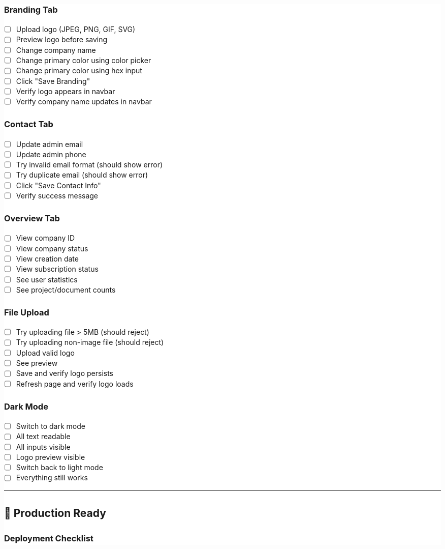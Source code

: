 ### Branding Tab

- [ ] Upload logo (JPEG, PNG, GIF, SVG)
- [ ] Preview logo before saving
- [ ] Change company name
- [ ] Change primary color using color picker
- [ ] Change primary color using hex input
- [ ] Click "Save Branding"
- [ ] Verify logo appears in navbar
- [ ] Verify company name updates in navbar

### Contact Tab

- [ ] Update admin email
- [ ] Update admin phone
- [ ] Try invalid email format (should show error)
- [ ] Try duplicate email (should show error)
- [ ] Click "Save Contact Info"
- [ ] Verify success message

### Overview Tab

- [ ] View company ID
- [ ] View company status
- [ ] View creation date
- [ ] View subscription status
- [ ] See user statistics
- [ ] See project/document counts

### File Upload

- [ ] Try uploading file > 5MB (should reject)
- [ ] Try uploading non-image file (should reject)
- [ ] Upload valid logo
- [ ] See preview
- [ ] Save and verify logo persists
- [ ] Refresh page and verify logo loads

### Dark Mode

- [ ] Switch to dark mode
- [ ] All text readable
- [ ] All inputs visible
- [ ] Logo preview visible
- [ ] Switch back to light mode
- [ ] Everything still works

---

## 🚀 Production Ready

### Deployment Checklist
